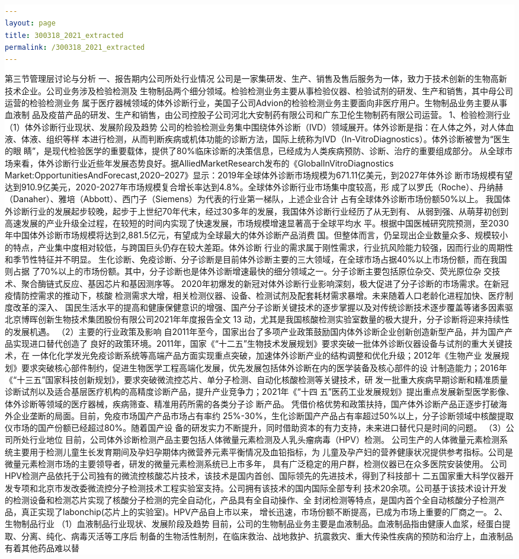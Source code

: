```yaml
---
layout: page
title: 300318_2021_extracted
permalink: /300318_2021_extracted
---
```


第三节管理层讨论与分析
一、报告期内公司所处行业情况
公司是一家集研发、生产、销售及售后服务为一体，致力于技术创新的生物高新技术企业。公司业务涉及检验检测及
生物制品两个细分领域。检验检测业务主要从事检验仪器、检验试剂的研发、生产和销售，其中母公司运营的检验检测业务
属于医疗器械领域的体外诊断行业，美国子公司Advion的检验检测业务主要面向非医疗用户。生物制品业务主要从事血液制
品及疫苗产品的研发、生产和销售，由公司控股子公司河北大安制药有限公司和广东卫伦生物制药有限公司运营。
1、检验检测行业
（1）体外诊断行业现状、发展阶段及趋势
公司的检验检测业务集中围绕体外诊断（IVD）领域展开。体外诊断是指：在人体之外，对人体血液、体液、组织等样
本进行检测，从而判断疾病或机体功能的诊断方法，国际上统称为IVD（In-VitroDiagnostics）。体外诊断被誉为“医生的眼
睛”，是现代检验医学的重要载体，提供了80%临床诊断的决策信息，已经成为人类疾病预防、诊断、治疗的重要组成部分。
从全球市场来看，体外诊断行业近些年发展态势良好。据AlliedMarketResearch发布的《GlobalInVitroDiagnostics
Market:OpportunitiesAndForecast,2020–2027》显示：2019年全球体外诊断市场规模为671.11亿美元，到2027年体外诊
断市场规模有望达到910.9亿美元，2020-2027年市场规模复合增长率达到4.8%。全球体外诊断行业市场集中度较高，形
成了以罗氏（Roche）、丹纳赫（Danaher）、雅培（Abbott）、西门子（Siemens）为代表的行业第一梯队，上述企业合计
占有全球体外诊断市场份额50%以上。
我国体外诊断行业的发展起步较晚，起步于上世纪70年代末，经过30多年的发展，我国体外诊断行业经历了从无到有、
从弱到强、从萌芽初创到高速发展的产业升级全过程，在较短的时间内实现了快速发展，市场规模增速显著高于全球平均水
平。根据中国医械研究院预测，至2030年中国体外诊断市场规模将达到2,881.5亿元，有望成为全球最大的体外诊断产品消费
国。但整体而言，仍呈现出企业数量众多、规模较小的特点，产业集中度相对较低，与跨国巨头仍存在较大差距。体外诊断
行业的需求属于刚性需求，行业抗风险能力较强，因而行业的周期性和季节性特征并不明显。
生化诊断、免疫诊断、分子诊断是目前体外诊断主要的三大领域，在全球市场占据40%以上市场份额，而在我国则占据
了70%以上的市场份额。其中，分子诊断也是体外诊断增速最快的细分领域之一。分子诊断主要包括原位杂交、荧光原位杂
交技术、聚合酶链式反应、基因芯片和基因测序等。
2020年初爆发的新冠对体外诊断行业影响深刻，极大促进了分子诊断的市场需求。在新冠疫情防控需求的推动下，核酸
检测需求大增，相关检测仪器、设备、检测试剂及配套耗材需求暴增。未来随着人口老龄化进程加快、医疗制度改革的深入、
国民生活水平的提高和健康保健意识的增强、国产分子诊断关键技术的逐步掌握以及对传统诊断技术逐步覆盖等诸多因素驱
北京博晖创新生物技术集团股份有限公司2021年年度报告全文
13
动，尤其是我国核酸检测实验室数量的极大提升，分子诊断将迎来持续性的发展机遇。
（2）主要的行业政策及影响
自2011年至今，国家出台了多项产业政策鼓励国内体外诊断企业创新创造新型产品，并为国产产品实现进口替代创造了
良好的政策环境。2011年，国家《“十二五”生物技术发展规划》要求突破一批体外诊断仪器设备与试剂的重大关键技术，在
一体化化学发光免疫诊断系统等高端产品方面实现重点突破，加速体外诊断产业的结构调整和优化升级；2012年《生物产业
发展规划》要求突破核心部件制约，促进生物医学工程高端化发展，优先发展包括体外诊断在内的医学装备及核心部件的设
计制造能力；2016年《“十三五”国家科技创新规划》，要求突破微流控芯片、单分子检测、自动化核酸检测等关键技术，研
发一批重大疾病早期诊断和精准质量诊断试剂以及适合基层医疗机构的高精度诊断产品，提升产业竞争力；2021年《“十四
五”医药工业发展规划》提出重点发展新型医学影像、体外诊断等领域的医疗器械，疾病筛查、精准用药所需的各类分子诊
断产品。
凭借价格优势和政策扶持，国产体外诊断产品正逐步打破海外企业垄断的局面。目前，免疫市场国产产品市场占有率约
25%-30%，生化诊断国产产品占有率超过50%以上，分子诊断领域中核酸提取仪市场的国产份额已经超过80%。随着国产设
备的研发实力不断提升，同时借助资本的有力支持，未来进口替代只是时间的问题。
（3）公司所处行业地位
目前，公司体外诊断检测产品主要包括人体微量元素检测及人乳头瘤病毒（HPV）检测。
公司生产的人体微量元素检测系统主要用于检测儿童生长发育期间及孕妇孕期体内微营养元素平衡情况及血铅指标，为
儿童及孕产妇的营养健康状况提供参考指标。公司是微量元素检测市场的主要领导者，研发的微量元素检测系统已上市多年，
具有广泛稳定的用户群，检测仪器已在众多医院安装使用。
公司HPV检测产品依托于公司独有的微流控核酸芯片技术，该技术是国内首创、国际领先的先进技术，得到了科技部十
二五国家重大科学仪器开发专项和北京市发改委微流控分子检测技术工程实验室支持。公司拥有该技术的国内国际全部专利
技术20余项。公司基于该技术设计开发的检测设备和检测芯片实现了核酸分子检测的完全自动化，产品具有全自动操作、全
封闭检测等特点，是国内首个全自动核酸分子检测产品，真正实现了labonchip(芯片上的实验室)。HPV产品自上市以来，
增长迅速，市场份额不断提高，已成为市场上重要的厂商之一。
2、生物制品行业
（1）血液制品行业现状、发展阶段及趋势
目前，公司的生物制品业务主要是血液制品。血液制品指由健康人血浆，经蛋白提取、分离、纯化、病毒灭活等工序后
制备的生物活性制剂，在临床救治、战地救护、抗震救灾、重大传染性疾病的预防和治疗上，血液制品有着其他药品难以替